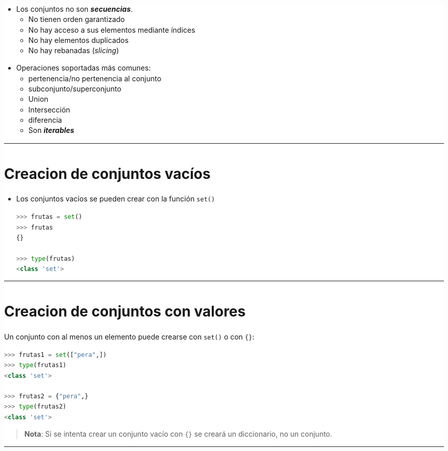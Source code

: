 - Los conjuntos no son ***secuencias***.
  - No tienen orden garantizado
  - No hay acceso a sus elementos mediante índices
  - No hay elementos duplicados
  - No hay rebanadas (*slicing*)

</div>
<div class="col">

- Operaciones soportadas más comunes:
  - pertenencia/no pertenencia al conjunto
  - subconjunto/superconjunto
  - Union
  - Intersección
  - diferencia
  - Son ***iterables***

</div>
</div>

---

# Creacion de conjuntos vacíos

- Los conjuntos vacíos se pueden crear con la función `set()`
  ```python
  >>> frutas = set()
  >>> frutas
  {}

  >>> type(frutas)
  <class 'set'>
  ```

---

# Creacion de conjuntos con valores

Un conjunto con al menos un elemento puede crearse con `set()` o con `{}`:

```python
>>> frutas1 = set(["pera",])
>>> type(frutas1)
<class 'set'>

>>> frutas2 = {"pera",}
>>> type(frutas2)
<class 'set'>
```

> **Nota**: Si se intenta crear un conjunto vacío con `{}` se creará un diccionario, no un conjunto.


---